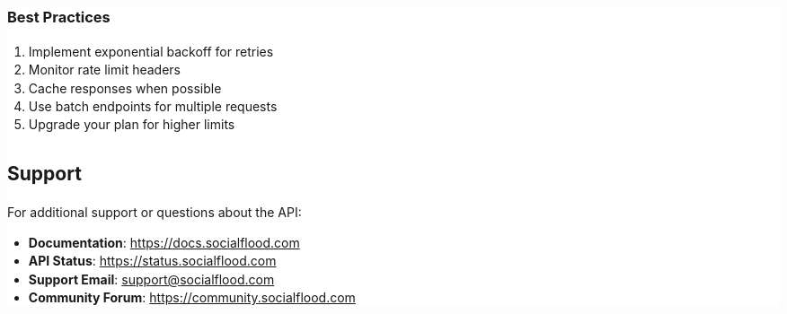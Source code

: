 ### Best Practices

1. Implement exponential backoff for retries
2. Monitor rate limit headers
3. Cache responses when possible
4. Use batch endpoints for multiple requests
5. Upgrade your plan for higher limits

## Support

For additional support or questions about the API:

- **Documentation**: <https://docs.socialflood.com>
- **API Status**: <https://status.socialflood.com>
- **Support Email**: support@socialflood.com
- **Community Forum**: <https://community.socialflood.com>
